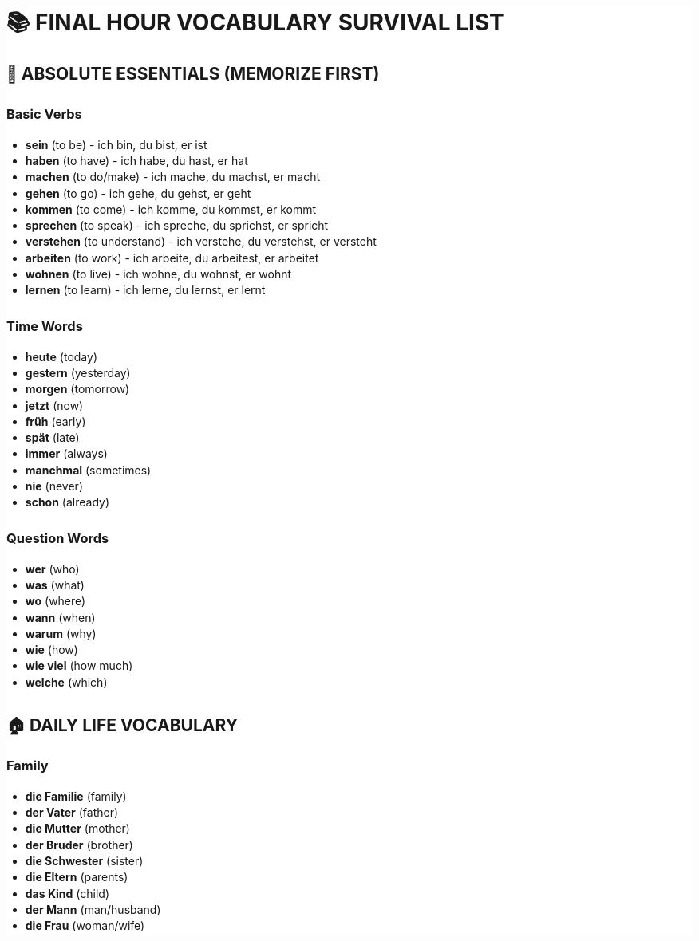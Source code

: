 # 📚 FINAL HOUR VOCABULARY SURVIVAL LIST

## 🚨 **ABSOLUTE ESSENTIALS (MEMORIZE FIRST)**

### **Basic Verbs**
- **sein** (to be) - ich bin, du bist, er ist
- **haben** (to have) - ich habe, du hast, er hat
- **machen** (to do/make) - ich mache, du machst, er macht
- **gehen** (to go) - ich gehe, du gehst, er geht
- **kommen** (to come) - ich komme, du kommst, er kommt
- **sprechen** (to speak) - ich spreche, du sprichst, er spricht
- **verstehen** (to understand) - ich verstehe, du verstehst, er versteht
- **arbeiten** (to work) - ich arbeite, du arbeitest, er arbeitet
- **wohnen** (to live) - ich wohne, du wohnst, er wohnt
- **lernen** (to learn) - ich lerne, du lernst, er lernt

### **Time Words**
- **heute** (today)
- **gestern** (yesterday)
- **morgen** (tomorrow)
- **jetzt** (now)
- **früh** (early)
- **spät** (late)
- **immer** (always)
- **manchmal** (sometimes)
- **nie** (never)
- **schon** (already)

### **Question Words**
- **wer** (who)
- **was** (what)
- **wo** (where)
- **wann** (when)
- **warum** (why)
- **wie** (how)
- **wie viel** (how much)
- **welche** (which)

## 🏠 **DAILY LIFE VOCABULARY**

### **Family**
- **die Familie** (family)
- **der Vater** (father)
- **die Mutter** (mother)
- **der Bruder** (brother)
- **die Schwester** (sister)
- **die Eltern** (parents)
- **das Kind** (child)
- **der Mann** (man/husband)
- **die Frau** (woman/wife)
